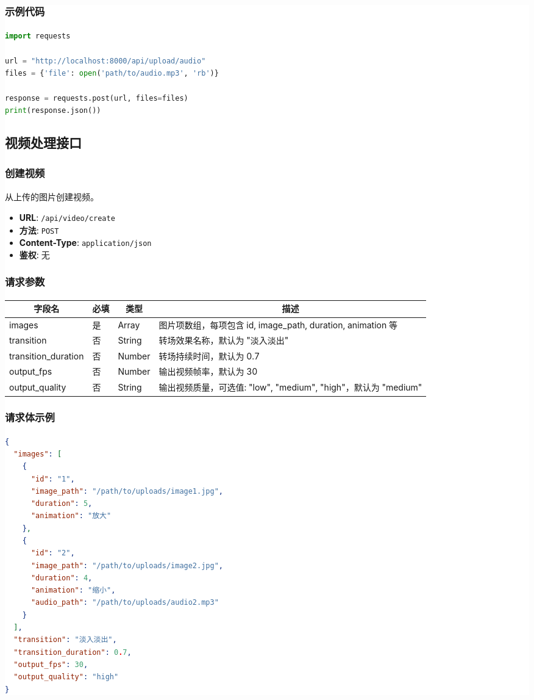 ### 示例代码

```python
import requests

url = "http://localhost:8000/api/upload/audio"
files = {'file': open('path/to/audio.mp3', 'rb')}

response = requests.post(url, files=files)
print(response.json())
```

## 视频处理接口

### 创建视频

从上传的图片创建视频。

- **URL**: `/api/video/create`
- **方法**: `POST`
- **Content-Type**: `application/json`
- **鉴权**: 无

### 请求参数

| 字段名 | 必填 | 类型 | 描述 |
|-------|------|------|------|
| images | 是 | Array | 图片项数组，每项包含 id, image_path, duration, animation 等 |
| transition | 否 | String | 转场效果名称，默认为 "淡入淡出" |
| transition_duration | 否 | Number | 转场持续时间，默认为 0.7 |
| output_fps | 否 | Number | 输出视频帧率，默认为 30 |
| output_quality | 否 | String | 输出视频质量，可选值: "low", "medium", "high"，默认为 "medium" |

### 请求体示例

```json
{
  "images": [
    {
      "id": "1",
      "image_path": "/path/to/uploads/image1.jpg",
      "duration": 5,
      "animation": "放大"
    },
    {
      "id": "2",
      "image_path": "/path/to/uploads/image2.jpg",
      "duration": 4,
      "animation": "缩小",
      "audio_path": "/path/to/uploads/audio2.mp3"
    }
  ],
  "transition": "淡入淡出",
  "transition_duration": 0.7,
  "output_fps": 30,
  "output_quality": "high"
}
```
